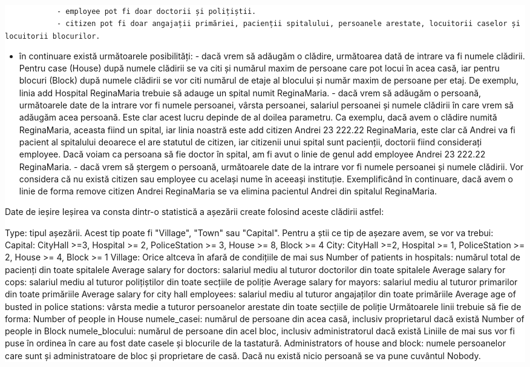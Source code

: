                 - employee pot fi doar doctorii și polițiștii.
                - citizen pot fi doar angajații primăriei, pacienții spitalului, persoanele arestate, locuitorii caselor și locuitorii blocurilor.
- în continuare există următoarele posibilități:
        - dacă vrem să adăugăm o clădire, următoarea dată de intrare va fi numele clădirii. Pentru case (House) după numele clădirii se va citi și numărul maxim de persoane care pot locui în acea casă, iar pentru blocuri (Block) după numele clădirii se vor citi numărul de etaje al blocului și număr maxim de persoane per etaj. De exemplu, linia add Hospital ReginaMaria trebuie să adauge un spital numit ReginaMaria.
        - dacă vrem să adăugăm o persoană, următoarele date de la intrare vor fi numele persoanei, vârsta persoanei, salariul persoanei și numele clădirii în care vrem să adăugăm acea persoană. Este clar acest lucru depinde de al doilea parametru. Ca exemplu, dacă avem o clădire numită ReginaMaria, aceasta fiind un spital, iar linia noastră este add citizen Andrei 23 222.22 ReginaMaria, este clar că Andrei va fi pacient al spitalului deoarece el are statutul de citizen, iar citizenii unui spital sunt pacienții, doctorii fiind considerați employee. Dacă voiam ca persoana să fie doctor în spital, am fi avut o linie de genul add employee Andrei 23 222.22 ReginaMaria.
        - dacă vrem să ștergem o persoană, următoarele date de la intrare vor fi numele persoanei și numele clădirii. Vor considera că nu există citizen sau employee cu același nume în aceeași instituție. Exemplificând în continuare, dacă avem o linie de forma remove citizen Andrei ReginaMaria se va elimina pacientul Andrei din spitalul ReginaMaria.

Date de ieșire 
Ieșirea va consta dintr-o statistică a așezării create folosind aceste clădirii astfel:

Type: tipul așezării. Acest tip poate fi "Village", "Town" sau "Capital". Pentru a știi ce tip de așezare avem, se vor va trebui:
          Capital: CityHall >=3, Hospital >= 2, PoliceStation >= 3, House >= 8, Block >= 4
          City: CityHall >=2, Hospital >= 1, PoliceStation >= 2, House >= 4, Block >= 1
          Village: Orice altceva în afară de condițiile de mai sus
Number of patients in hospitals: numărul total de pacienți din toate spitalele
Average salary for doctors: salariul mediu al tuturor doctorilor din toate spitalele
Average salary for cops: salariul mediu al tuturor polițiștilor din toate secțiile de poliție
Average salary for mayors: salariul mediu al tuturor primarilor din toate primăriile
Average salary for city hall employees: salariul mediu al tuturor angajaților din toate primăriile
Average age of busted in police stations: vârsta medie a tuturor persoanelor arestate din toate secțiile de poliție
Următoarele linii trebuie să fie de forma:
Number of people in House numele_casei: numărul de persoane din acea casă, inclusiv proprietarul dacă există
Number of people in Block numele_blocului: numărul de persoane din acel bloc, inclusiv administratorul dacă există
Liniile de mai sus vor fi puse în ordinea în care au fost date casele și blocurile de la tastatură.
Administrators of house and block: numele persoanelor care sunt și administratoare de bloc și proprietare de casă. Dacă nu există nicio persoană se va pune cuvântul Nobody.
